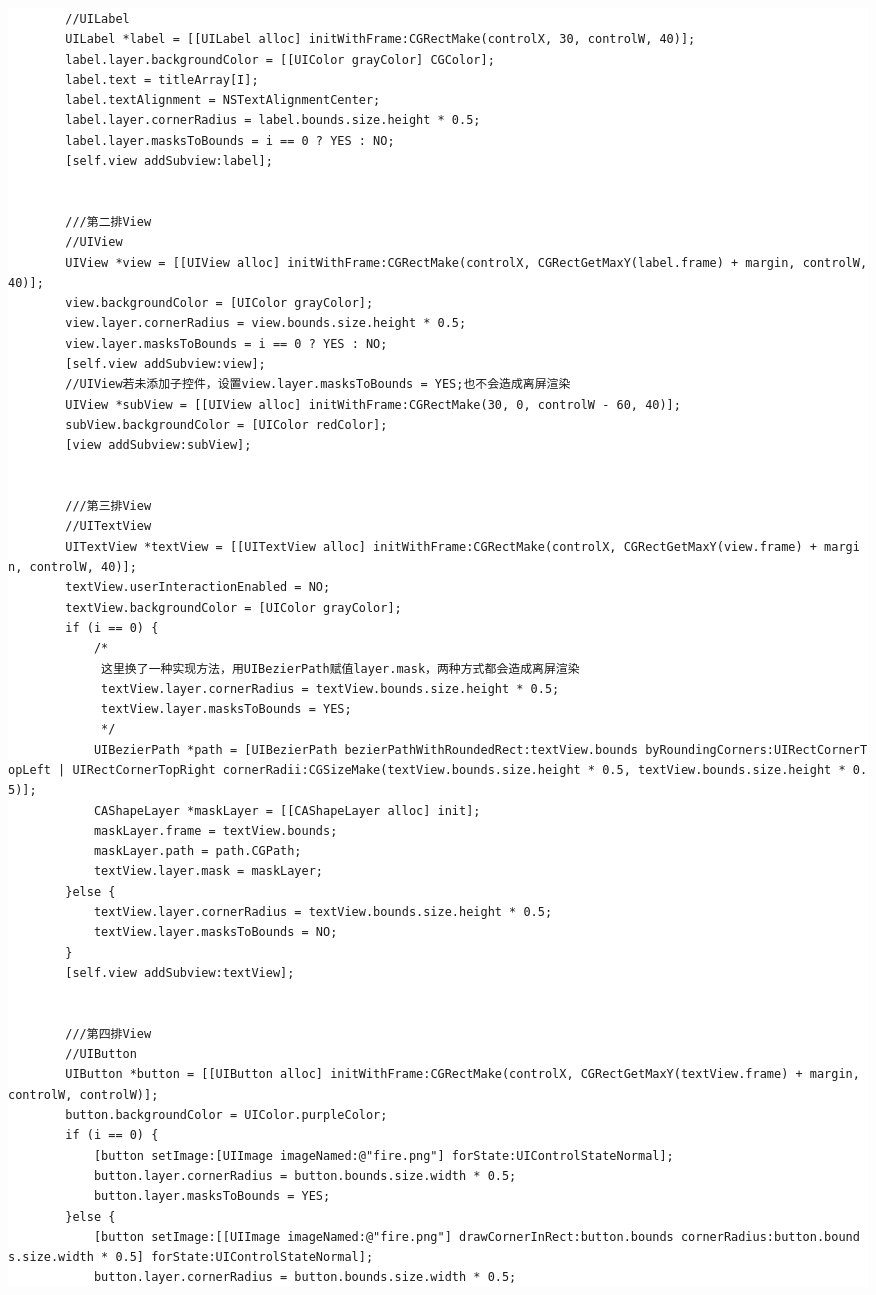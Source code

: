 ```
        //UILabel
        UILabel *label = [[UILabel alloc] initWithFrame:CGRectMake(controlX, 30, controlW, 40)];
        label.layer.backgroundColor = [[UIColor grayColor] CGColor];
        label.text = titleArray[I];
        label.textAlignment = NSTextAlignmentCenter;
        label.layer.cornerRadius = label.bounds.size.height * 0.5;
        label.layer.masksToBounds = i == 0 ? YES : NO;
        [self.view addSubview:label];
 
        
        ///第二排View
        //UIView
        UIView *view = [[UIView alloc] initWithFrame:CGRectMake(controlX, CGRectGetMaxY(label.frame) + margin, controlW, 40)];
        view.backgroundColor = [UIColor grayColor];
        view.layer.cornerRadius = view.bounds.size.height * 0.5;
        view.layer.masksToBounds = i == 0 ? YES : NO;
        [self.view addSubview:view];
        //UIView若未添加子控件，设置view.layer.masksToBounds = YES;也不会造成离屏渲染
        UIView *subView = [[UIView alloc] initWithFrame:CGRectMake(30, 0, controlW - 60, 40)];
        subView.backgroundColor = [UIColor redColor];
        [view addSubview:subView];
 
        
        ///第三排View
        //UITextView
        UITextView *textView = [[UITextView alloc] initWithFrame:CGRectMake(controlX, CGRectGetMaxY(view.frame) + margin, controlW, 40)];
        textView.userInteractionEnabled = NO;
        textView.backgroundColor = [UIColor grayColor];
        if (i == 0) {
            /*
             这里换了一种实现方法，用UIBezierPath赋值layer.mask，两种方式都会造成离屏渲染
             textView.layer.cornerRadius = textView.bounds.size.height * 0.5;
             textView.layer.masksToBounds = YES;
             */
            UIBezierPath *path = [UIBezierPath bezierPathWithRoundedRect:textView.bounds byRoundingCorners:UIRectCornerTopLeft | UIRectCornerTopRight cornerRadii:CGSizeMake(textView.bounds.size.height * 0.5, textView.bounds.size.height * 0.5)];
            CAShapeLayer *maskLayer = [[CAShapeLayer alloc] init];
            maskLayer.frame = textView.bounds;
            maskLayer.path = path.CGPath;
            textView.layer.mask = maskLayer;
        }else {
            textView.layer.cornerRadius = textView.bounds.size.height * 0.5;
            textView.layer.masksToBounds = NO;
        }
        [self.view addSubview:textView];
        
        
        ///第四排View
        //UIButton
        UIButton *button = [[UIButton alloc] initWithFrame:CGRectMake(controlX, CGRectGetMaxY(textView.frame) + margin, controlW, controlW)];
        button.backgroundColor = UIColor.purpleColor;
        if (i == 0) {
            [button setImage:[UIImage imageNamed:@"fire.png"] forState:UIControlStateNormal];
            button.layer.cornerRadius = button.bounds.size.width * 0.5;
            button.layer.masksToBounds = YES;
        }else {
            [button setImage:[[UIImage imageNamed:@"fire.png"] drawCornerInRect:button.bounds cornerRadius:button.bounds.size.width * 0.5] forState:UIControlStateNormal];
            button.layer.cornerRadius = button.bounds.size.width * 0.5;
```